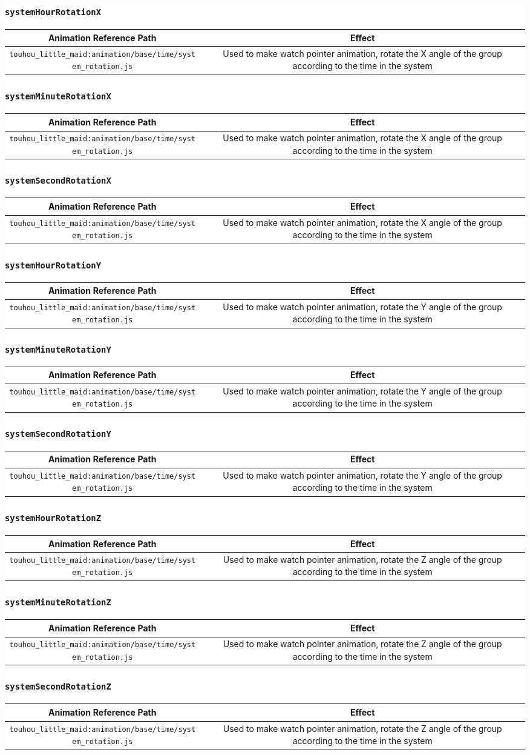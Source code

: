 ### `systemHourRotationX`
|                  Animation Reference Path                   |                                                  Effect                                                   |
|:-----------------------------------------------------------:|:---------------------------------------------------------------------------------------------------------:|
| `touhou_little_maid:animation/base/time/system_rotation.js` | Used to make watch pointer animation, rotate the X angle of the group according to the time in the system |

### `systemMinuteRotationX`
|                  Animation Reference Path                   |                                                  Effect                                                   |
|:-----------------------------------------------------------:|:---------------------------------------------------------------------------------------------------------:|
| `touhou_little_maid:animation/base/time/system_rotation.js` | Used to make watch pointer animation, rotate the X angle of the group according to the time in the system |

### `systemSecondRotationX`
|                  Animation Reference Path                   |                                                  Effect                                                   |
|:-----------------------------------------------------------:|:---------------------------------------------------------------------------------------------------------:|
| `touhou_little_maid:animation/base/time/system_rotation.js` | Used to make watch pointer animation, rotate the X angle of the group according to the time in the system |

### `systemHourRotationY`
|                  Animation Reference Path                   |                                                  Effect                                                   |
|:-----------------------------------------------------------:|:---------------------------------------------------------------------------------------------------------:|
| `touhou_little_maid:animation/base/time/system_rotation.js` | Used to make watch pointer animation, rotate the Y angle of the group according to the time in the system |

### `systemMinuteRotationY`
|                  Animation Reference Path                   |                                                  Effect                                                   |
|:-----------------------------------------------------------:|:---------------------------------------------------------------------------------------------------------:|
| `touhou_little_maid:animation/base/time/system_rotation.js` | Used to make watch pointer animation, rotate the Y angle of the group according to the time in the system |

### `systemSecondRotationY`
|                  Animation Reference Path                   |                                                  Effect                                                   |
|:-----------------------------------------------------------:|:---------------------------------------------------------------------------------------------------------:|
| `touhou_little_maid:animation/base/time/system_rotation.js` | Used to make watch pointer animation, rotate the Y angle of the group according to the time in the system |

### `systemHourRotationZ`
|                  Animation Reference Path                   |                                                  Effect                                                   |
|:-----------------------------------------------------------:|:---------------------------------------------------------------------------------------------------------:|
| `touhou_little_maid:animation/base/time/system_rotation.js` | Used to make watch pointer animation, rotate the Z angle of the group according to the time in the system |

### `systemMinuteRotationZ`
|                  Animation Reference Path                   |                                                  Effect                                                   |
|:-----------------------------------------------------------:|:---------------------------------------------------------------------------------------------------------:|
| `touhou_little_maid:animation/base/time/system_rotation.js` | Used to make watch pointer animation, rotate the Z angle of the group according to the time in the system |

### `systemSecondRotationZ`
|                  Animation Reference Path                   |                                                  Effect                                                   |
|:-----------------------------------------------------------:|:---------------------------------------------------------------------------------------------------------:|
| `touhou_little_maid:animation/base/time/system_rotation.js` | Used to make watch pointer animation, rotate the Z angle of the group according to the time in the system |
